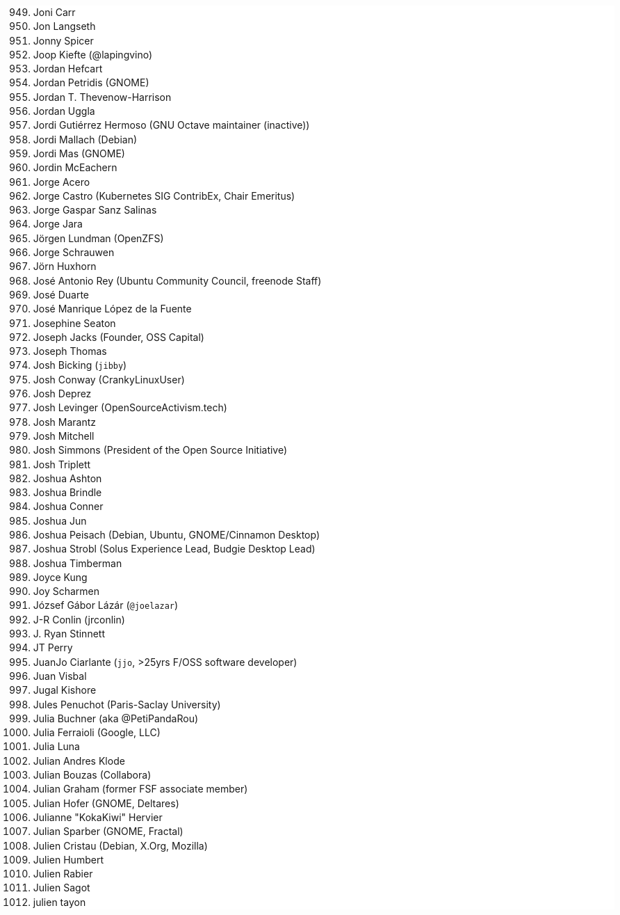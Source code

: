 949. Joni Carr
950. Jon Langseth
951. Jonny Spicer
952. Joop Kiefte (@lapingvino)
953. Jordan Hefcart
954. Jordan Petridis (GNOME)
955. Jordan T. Thevenow-Harrison
956. Jordan Uggla
957. Jordi Gutiérrez Hermoso (GNU Octave maintainer (inactive))
958. Jordi Mallach (Debian)
959. Jordi Mas (GNOME)
960. Jordin McEachern
961. Jorge Acero
962. Jorge Castro (Kubernetes SIG ContribEx, Chair Emeritus)
963. Jorge Gaspar Sanz Salinas
964. Jorge Jara
965. Jörgen Lundman (OpenZFS)
966. Jorge Schrauwen
967. Jörn Huxhorn
968. José Antonio Rey (Ubuntu Community Council, freenode Staff)
969. José Duarte
970. José Manrique López de la Fuente
971. Josephine Seaton
972. Joseph Jacks (Founder, OSS Capital)
973. Joseph Thomas
974. Josh Bicking (`jibby`)
975. Josh Conway (CrankyLinuxUser)
976. Josh Deprez
977. Josh Levinger (OpenSourceActivism.tech)
978. Josh Marantz
979. Josh Mitchell
980. Josh Simmons (President of the Open Source Initiative)
981. Josh Triplett
982. Joshua Ashton
983. Joshua Brindle
984. Joshua Conner
985. Joshua Jun
986. Joshua Peisach (Debian, Ubuntu, GNOME/Cinnamon Desktop)
987. Joshua Strobl (Solus Experience Lead, Budgie Desktop Lead)
988. Joshua Timberman
989. Joyce Kung
990. Joy Scharmen
991. József Gábor Lázár (`@joelazar`)
992. J-R Conlin (jrconlin)
993. J. Ryan Stinnett
994. JT Perry
995. JuanJo Ciarlante (`jjo`, >25yrs F/OSS software developer)
996. Juan Visbal
997. Jugal Kishore
998. Jules Penuchot (Paris-Saclay University)
999. Julia Buchner (aka @PetiPandaRou)
1000. Julia Ferraioli (Google, LLC)
1001. Julia Luna
1002. Julian Andres Klode
1003. Julian Bouzas (Collabora)
1004. Julian Graham (former FSF associate member)
1005. Julian Hofer (GNOME, Deltares)
1006. Julianne "KokaKiwi" Hervier
1007. Julian Sparber (GNOME, Fractal)
1008. Julien Cristau (Debian, X.Org, Mozilla)
1009. Julien Humbert
1010. Julien Rabier
1011. Julien Sagot
1012. julien tayon
